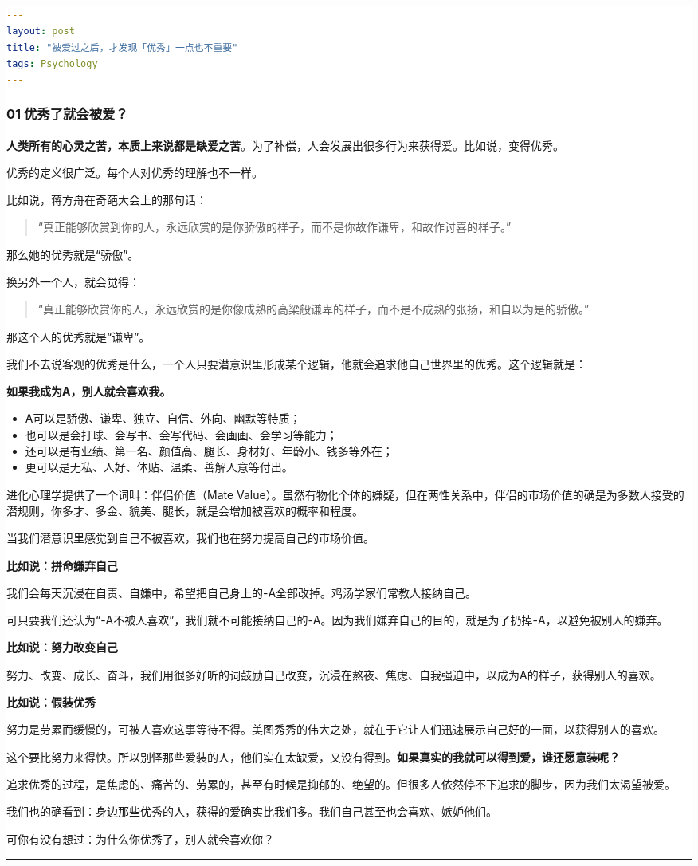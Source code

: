 ```yaml
---
layout: post
title: "被爱过之后，才发现「优秀」一点也不重要"
tags: Psychology
---
```



### 01 优秀了就会被爱？

**人类所有的心灵之苦，本质上来说都是缺爱之苦**。为了补偿，人会发展出很多行为来获得爱。比如说，变得优秀。

优秀的定义很广泛。每个人对优秀的理解也不一样。



比如说，蒋方舟在奇葩大会上的那句话：

> “真正能够欣赏到你的人，永远欣赏的是你骄傲的样子，而不是你故作谦卑，和故作讨喜的样子。”

那么她的优秀就是“骄傲”。

换另外一个人，就会觉得：

> “真正能够欣赏你的人，永远欣赏的是你像成熟的高梁般谦卑的样子，而不是不成熟的张扬，和自以为是的骄傲。” 

那这个人的优秀就是“谦卑”。

我们不去说客观的优秀是什么，一个人只要潜意识里形成某个逻辑，他就会追求他自己世界里的优秀。这个逻辑就是：

**如果我成为A，别人就会喜欢我。**

- A可以是骄傲、谦卑、独立、自信、外向、幽默等特质；
- 也可以是会打球、会写书、会写代码、会画画、会学习等能力；
- 还可以是有业绩、第一名、颜值高、腿长、身材好、年龄小、钱多等外在；
- 更可以是无私、人好、体贴、温柔、善解人意等付出。

进化心理学提供了一个词叫：伴侣价值（Mate Value）。虽然有物化个体的嫌疑，但在两性关系中，伴侣的市场价值的确是为多数人接受的潜规则，你多才、多金、貌美、腿长，就是会增加被喜欢的概率和程度。

当我们潜意识里感觉到自己不被喜欢，我们也在努力提高自己的市场价值。

**比如说：拼命嫌弃自己**

我们会每天沉浸在自责、自嫌中，希望把自己身上的-A全部改掉。鸡汤学家们常教人接纳自己。

可只要我们还认为“-A不被人喜欢”，我们就不可能接纳自己的-A。因为我们嫌弃自己的目的，就是为了扔掉-A，以避免被别人的嫌弃。

**比如说：努力改变自己**

努力、改变、成长、奋斗，我们用很多好听的词鼓励自己改变，沉浸在熬夜、焦虑、自我强迫中，以成为A的样子，获得别人的喜欢。

**比如说：假装优秀**

努力是劳累而缓慢的，可被人喜欢这事等待不得。美图秀秀的伟大之处，就在于它让人们迅速展示自己好的一面，以获得别人的喜欢。

这个要比努力来得快。所以别怪那些爱装的人，他们实在太缺爱，又没有得到。**如果真实的我就可以得到爱，谁还愿意装呢？**

追求优秀的过程，是焦虑的、痛苦的、劳累的，甚至有时候是抑郁的、绝望的。但很多人依然停不下追求的脚步，因为我们太渴望被爱。

我们也的确看到：身边那些优秀的人，获得的爱确实比我们多。我们自己甚至也会喜欢、嫉妒他们。

可你有没有想过：为什么你优秀了，别人就会喜欢你？

---